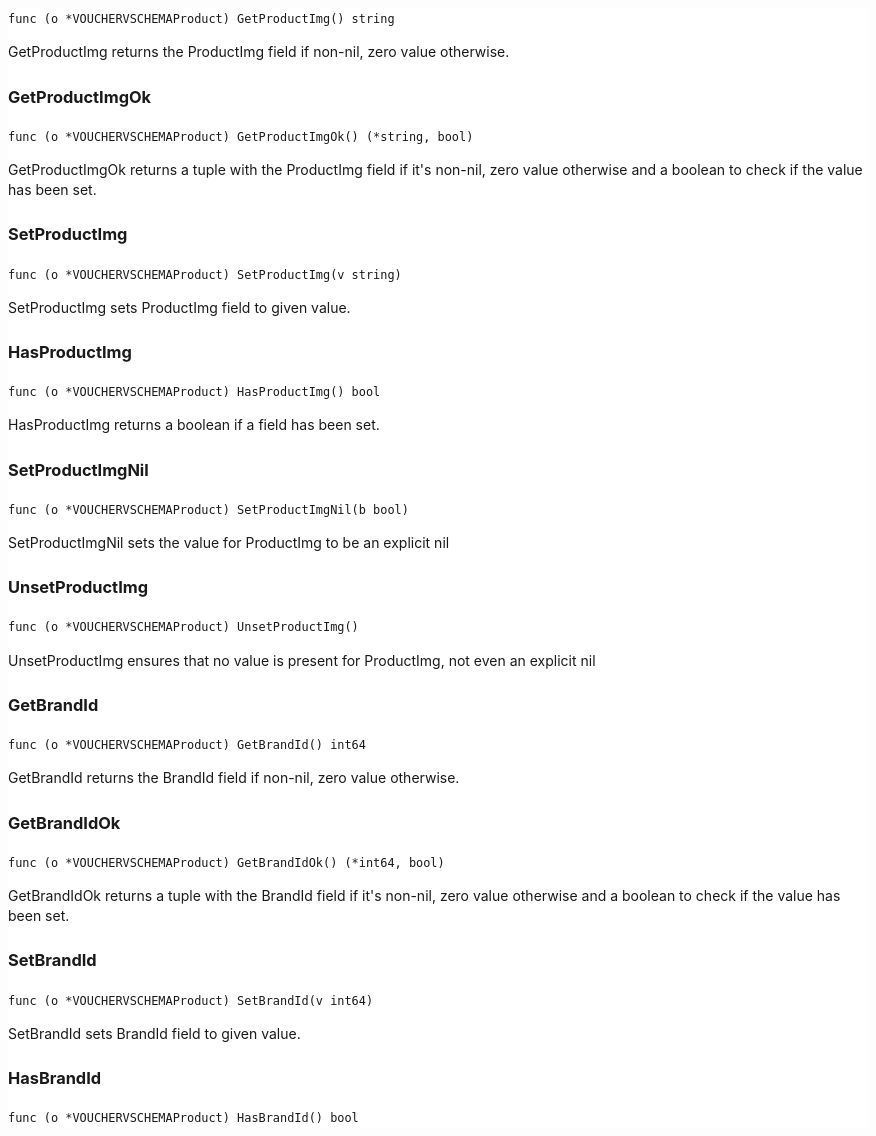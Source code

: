 `func (o *VOUCHERVSCHEMAProduct) GetProductImg() string`

GetProductImg returns the ProductImg field if non-nil, zero value otherwise.

### GetProductImgOk

`func (o *VOUCHERVSCHEMAProduct) GetProductImgOk() (*string, bool)`

GetProductImgOk returns a tuple with the ProductImg field if it's non-nil, zero value otherwise
and a boolean to check if the value has been set.

### SetProductImg

`func (o *VOUCHERVSCHEMAProduct) SetProductImg(v string)`

SetProductImg sets ProductImg field to given value.

### HasProductImg

`func (o *VOUCHERVSCHEMAProduct) HasProductImg() bool`

HasProductImg returns a boolean if a field has been set.

### SetProductImgNil

`func (o *VOUCHERVSCHEMAProduct) SetProductImgNil(b bool)`

 SetProductImgNil sets the value for ProductImg to be an explicit nil

### UnsetProductImg
`func (o *VOUCHERVSCHEMAProduct) UnsetProductImg()`

UnsetProductImg ensures that no value is present for ProductImg, not even an explicit nil
### GetBrandId

`func (o *VOUCHERVSCHEMAProduct) GetBrandId() int64`

GetBrandId returns the BrandId field if non-nil, zero value otherwise.

### GetBrandIdOk

`func (o *VOUCHERVSCHEMAProduct) GetBrandIdOk() (*int64, bool)`

GetBrandIdOk returns a tuple with the BrandId field if it's non-nil, zero value otherwise
and a boolean to check if the value has been set.

### SetBrandId

`func (o *VOUCHERVSCHEMAProduct) SetBrandId(v int64)`

SetBrandId sets BrandId field to given value.

### HasBrandId

`func (o *VOUCHERVSCHEMAProduct) HasBrandId() bool`
